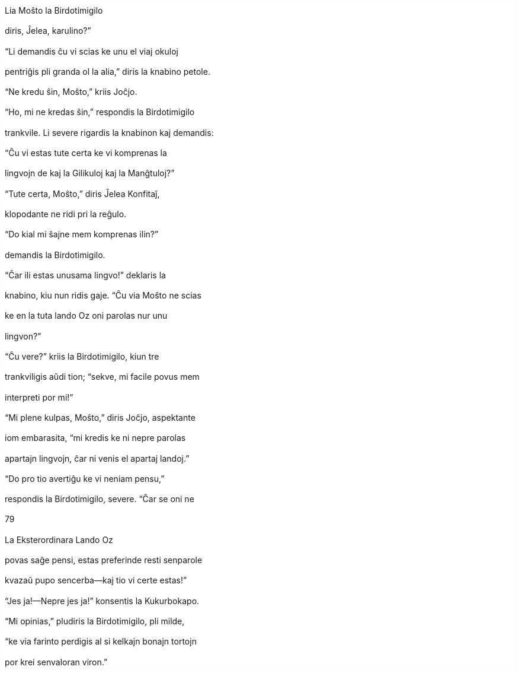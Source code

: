 Lia Moŝto la Birdotimigilo

diris, Ĵelea, karulino?” 

“Li demandis ĉu vi scias ke unu el viaj okuloj

pentriĝis pli granda ol la alia,” diris la knabino petole. 

“Ne kredu ŝin, Moŝto,” kriis Joĉjo. 

“Ho, mi ne kredas ŝin,” respondis la Birdotimigilo

trankvile. Li severe rigardis la knabinon kaj demandis:

“Ĉu vi estas tute certa ke vi komprenas la

lingvojn de kaj la Gilikuloj kaj la Manĝtuloj?” 

“Tute certa, Moŝto,” diris Ĵelea Konfitaĵ, 

klopodante ne ridi pri la reĝulo. 

“Do kial mi ŝajne mem komprenas ilin?” 

demandis la Birdotimigilo. 

“Ĉar ili estas unusama lingvo\!” deklaris la

knabino, kiu nun ridis gaje. “Ĉu via Moŝto ne scias

ke en la tuta lando Oz oni parolas nur unu

lingvon?” 

“Ĉu vere?” kriis la Birdotimigilo, kiun tre

trankviligis aŭdi tion; “sekve, mi facile povus mem

interpreti por mi\!” 

“Mi plene kulpas, Moŝto,” diris Joĉjo, aspektante

iom embarasita, “mi kredis ke ni nepre parolas

apartajn lingvojn, ĉar ni venis el apartaj landoj.” 

“Do pro tio avertiĝu ke vi neniam pensu,” 

respondis la Birdotimigilo, severe. “Ĉar se oni ne

79

La Eksterordinara Lando Oz

povas saĝe pensi, estas preferinde resti senparole

kvazaŭ pupo sencerba—kaj tio vi certe estas\!” 

“Jes ja\!—Nepre jes ja\!” konsentis la Kukurbokapo. 

“Mi opinias,” pludiris la Birdotimigilo, pli milde, 

“ke via farinto perdigis al si kelkajn bonajn tortojn

por krei senvaloran viron.” 
